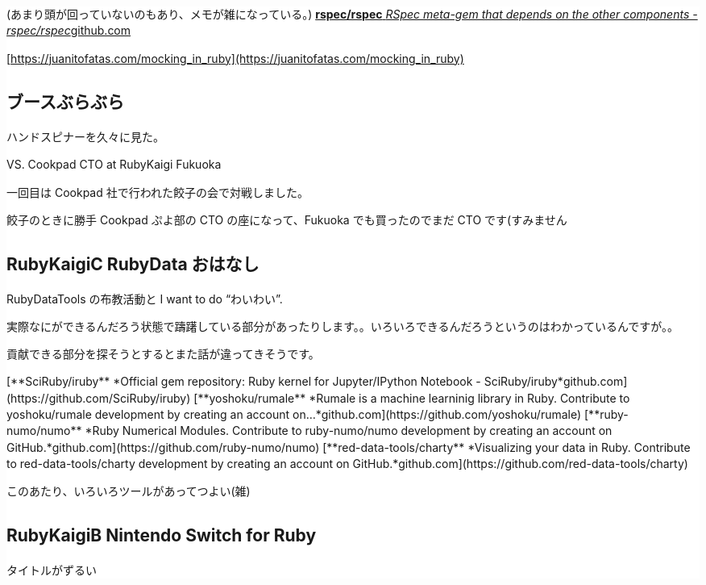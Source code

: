 (あまり頭が回っていないのもあり、メモが雑になっている。)
[**rspec/rspec**
*RSpec meta-gem that depends on the other components - rspec/rspec*github.com](https://github.com/rspec/rspec)

[https://juanitofatas.com/mocking_in_ruby](https://juanitofatas.com/mocking_in_ruby)

## ブースぶらぶら

<iframe src="https://medium.com/media/e6449e7bfa53b49fd443ff5ec37af0c2" frameborder=0></iframe>

<iframe src="https://medium.com/media/5ae557e5241deecd6624e2d44f09f6c6" frameborder=0></iframe>

<iframe src="https://medium.com/media/f18d80f203fff558f600ae2bdda65185" frameborder=0></iframe>

ハンドスピナーを久々に見た。

<iframe src="https://medium.com/media/73bc291b2a9fa548c8702ac494c2578b" frameborder=0></iframe>

VS. Cookpad CTO at RubyKaigi Fukuoka

一回目は Cookpad 社で行われた餃子の会で対戦しました。

<iframe src="https://medium.com/media/8baa1b8f18f1f9294476ff425a550484" frameborder=0></iframe>

餃子のときに勝手 Cookpad ぷよ部の CTO の座になって、Fukuoka でも買ったのでまだ CTO です(すみません

## RubyKaigiC RubyData おはなし

RubyDataTools の布教活動と I want to do “わいわい”.

実際なにができるんだろう状態で躊躇している部分があったりします。。いろいろできるんだろうというのはわかっているんですが。。

貢献できる部分を探そうとするとまた話が違ってきそうです。

<iframe src="https://medium.com/media/1ccd1c5459513ac4ccd09f9c8591de6f" frameborder=0></iframe>
[**SciRuby/iruby**
*Official gem repository: Ruby kernel for Jupyter/IPython Notebook - SciRuby/iruby*github.com](https://github.com/SciRuby/iruby)
[**yoshoku/rumale**
*Rumale is a machine learninig library in Ruby. Contribute to yoshoku/rumale development by creating an account on…*github.com](https://github.com/yoshoku/rumale)
[**ruby-numo/numo**
*Ruby Numerical Modules. Contribute to ruby-numo/numo development by creating an account on GitHub.*github.com](https://github.com/ruby-numo/numo)
[**red-data-tools/charty**
*Visualizing your data in Ruby. Contribute to red-data-tools/charty development by creating an account on GitHub.*github.com](https://github.com/red-data-tools/charty)

このあたり、いろいろツールがあってつよい(雑)

## RubyKaigiB Nintendo Switch for Ruby

タイトルがずるい

<iframe src="https://medium.com/media/6b6eae0c4dfa6163c9295cc2102c7408" frameborder=0></iframe>
